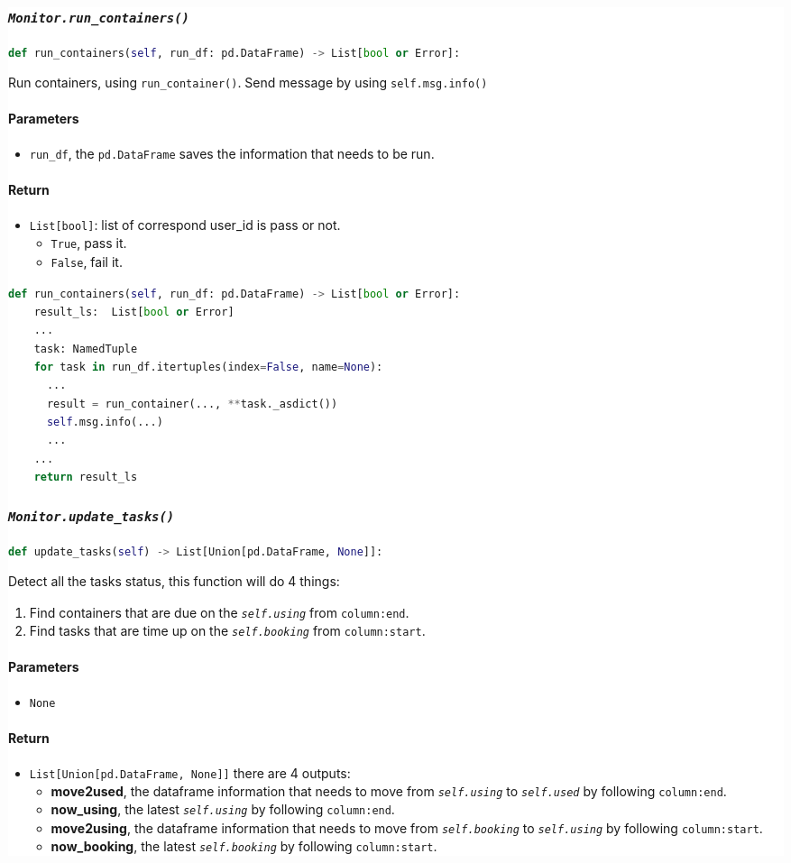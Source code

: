 ### *`Monitor.run_containers()`*

```python
def run_containers(self, run_df: pd.DataFrame) -> List[bool or Error]:
```

Run containers, using `run_container()`. Send message by using `self.msg.info()`

#### **Parameters**

- `run_df`, the `pd.DataFrame` saves the information that needs to be run.

#### **Return**

- `List[bool]`: list of correspond user_id is pass or not.
  - `True`, pass it.
  - `False`, fail it.

```python
def run_containers(self, run_df: pd.DataFrame) -> List[bool or Error]:
    result_ls:  List[bool or Error]
    ...
    task: NamedTuple
    for task in run_df.itertuples(index=False, name=None):
      ...
      result = run_container(..., **task._asdict())
      self.msg.info(...)
      ...
    ...
    return result_ls
```

### *`Monitor.update_tasks()`*

```python
def update_tasks(self) -> List[Union[pd.DataFrame, None]]:
```

Detect all the tasks status, this function will do 4 things:

1. Find containers that are due on the *`self.using`* from `column:end`.
2. Find tasks that are time up on the *`self.booking`* from `column:start`.

#### **Parameters**

- `None`

#### **Return**

- `List[Union[pd.DataFrame, None]]` there are 4 outputs:
  - **move2used**, the dataframe information that needs to move from *`self.using`* to *`self.used`* by following `column:end`.
  - **now_using**, the latest *`self.using`* by following `column:end`.
  - **move2using**, the dataframe information that needs to move from *`self.booking`* to *`self.using`* by following `column:start`.
  - **now_booking**, the latest *`self.booking`* by following `column:start`.
